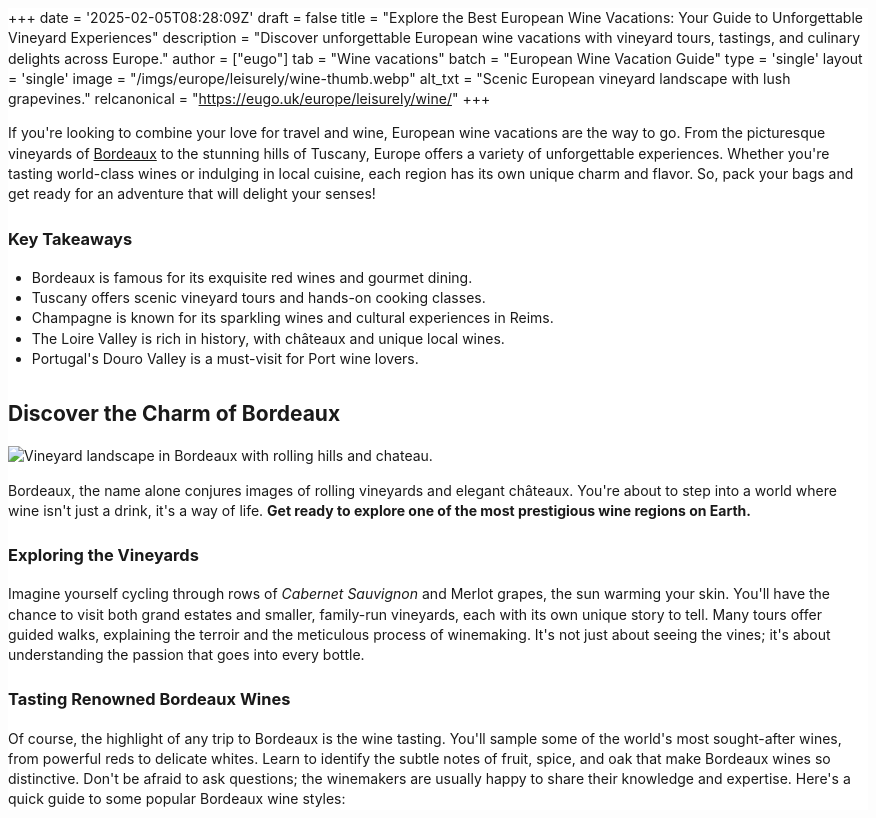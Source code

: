+++
date = '2025-02-05T08:28:09Z'
draft = false
title = "Explore the Best European Wine Vacations: Your Guide to Unforgettable Vineyard Experiences"
description = "Discover unforgettable European wine vacations with vineyard tours, tastings, and culinary delights across Europe."
author = ["eugo"]
tab = "Wine vacations"
batch = "European Wine Vacation Guide"
type = 'single'
layout = 'single'
image = "/imgs/europe/leisurely/wine-thumb.webp"
alt_txt = "Scenic European vineyard landscape with lush grapevines."
relcanonical = "https://eugo.uk/europe/leisurely/wine/"
+++

If you're looking to combine your love for travel and wine, European wine vacations are the way to go. From the picturesque vineyards of [Bordeaux](/france/cities/bordeaux/) to the stunning hills of Tuscany, Europe offers a variety of unforgettable experiences. Whether you're tasting world-class wines or indulging in local cuisine, each region has its own unique charm and flavor. So, pack your bags and get ready for an adventure that will delight your senses!

### Key Takeaways

*   Bordeaux is famous for its exquisite red wines and gourmet dining.
*   Tuscany offers scenic vineyard tours and hands-on cooking classes.
*   Champagne is known for its sparkling wines and cultural experiences in Reims.
*   The Loire Valley is rich in history, with châteaux and unique local wines.
*   Portugal's Douro Valley is a must-visit for Port wine lovers.

## Discover the Charm of Bordeaux

![Vineyard landscape in Bordeaux with rolling hills and chateau.](https://contenu.nyc3.digitaloceanspaces.com/journalist/011a9214-3dd0-4f71-86fb-d2ed7719f5ce/thumbnail.jpeg)

Bordeaux, the name alone conjures images of rolling vineyards and elegant châteaux. You're about to step into a world where wine isn't just a drink, it's a way of life. **Get ready to explore one of the most prestigious wine regions on Earth.**

### Exploring the Vineyards

Imagine yourself cycling through rows of _Cabernet Sauvignon_ and Merlot grapes, the sun warming your skin. You'll have the chance to visit both grand estates and smaller, family-run vineyards, each with its own unique story to tell. Many tours offer guided walks, explaining the terroir and the meticulous process of winemaking. It's not just about seeing the vines; it's about understanding the passion that goes into every bottle.

### Tasting Renowned Bordeaux Wines

Of course, the highlight of any trip to Bordeaux is the wine tasting. You'll sample some of the world's most sought-after wines, from powerful reds to delicate whites. Learn to identify the subtle notes of fruit, spice, and oak that make Bordeaux wines so distinctive. Don't be afraid to ask questions; the winemakers are usually happy to share their knowledge and expertise. Here's a quick guide to some popular Bordeaux wine styles:
